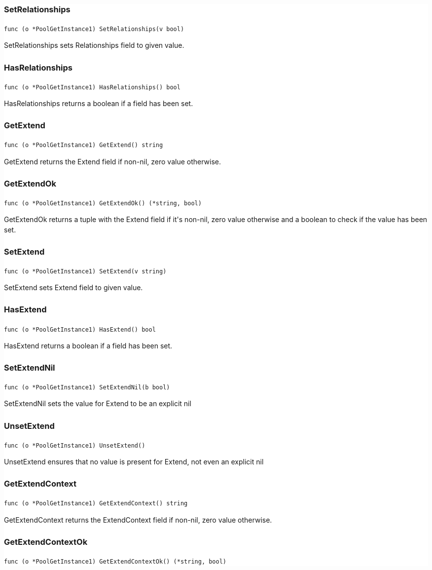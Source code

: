 ### SetRelationships

`func (o *PoolGetInstance1) SetRelationships(v bool)`

SetRelationships sets Relationships field to given value.

### HasRelationships

`func (o *PoolGetInstance1) HasRelationships() bool`

HasRelationships returns a boolean if a field has been set.

### GetExtend

`func (o *PoolGetInstance1) GetExtend() string`

GetExtend returns the Extend field if non-nil, zero value otherwise.

### GetExtendOk

`func (o *PoolGetInstance1) GetExtendOk() (*string, bool)`

GetExtendOk returns a tuple with the Extend field if it's non-nil, zero value otherwise
and a boolean to check if the value has been set.

### SetExtend

`func (o *PoolGetInstance1) SetExtend(v string)`

SetExtend sets Extend field to given value.

### HasExtend

`func (o *PoolGetInstance1) HasExtend() bool`

HasExtend returns a boolean if a field has been set.

### SetExtendNil

`func (o *PoolGetInstance1) SetExtendNil(b bool)`

 SetExtendNil sets the value for Extend to be an explicit nil

### UnsetExtend
`func (o *PoolGetInstance1) UnsetExtend()`

UnsetExtend ensures that no value is present for Extend, not even an explicit nil
### GetExtendContext

`func (o *PoolGetInstance1) GetExtendContext() string`

GetExtendContext returns the ExtendContext field if non-nil, zero value otherwise.

### GetExtendContextOk

`func (o *PoolGetInstance1) GetExtendContextOk() (*string, bool)`
